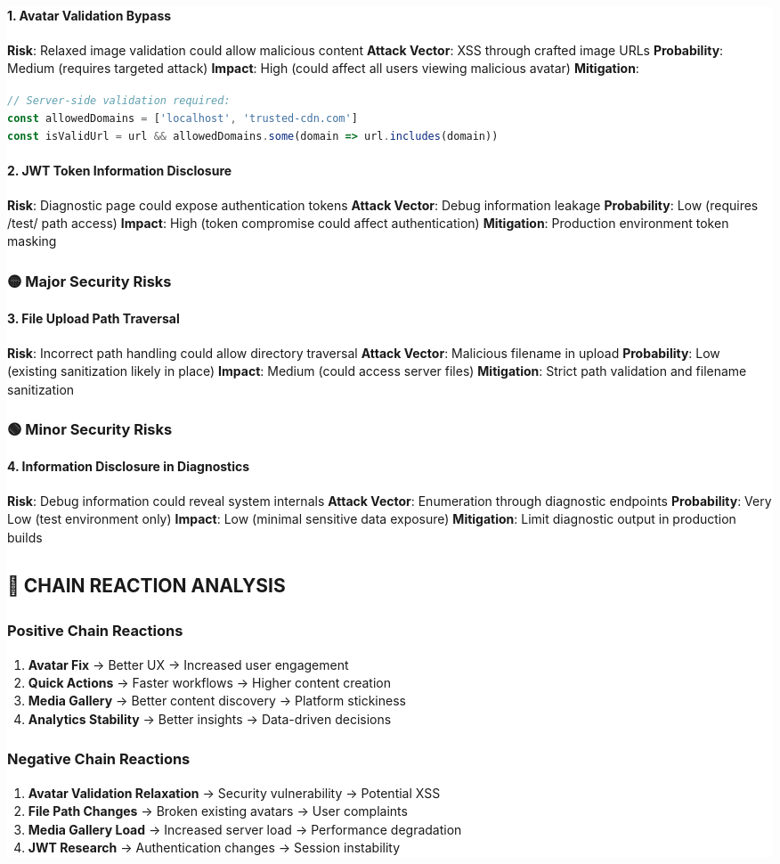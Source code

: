 #### 1. Avatar Validation Bypass
**Risk**: Relaxed image validation could allow malicious content
**Attack Vector**: XSS through crafted image URLs
**Probability**: Medium (requires targeted attack)
**Impact**: High (could affect all users viewing malicious avatar)
**Mitigation**: 
```typescript
// Server-side validation required:
const allowedDomains = ['localhost', 'trusted-cdn.com']
const isValidUrl = url && allowedDomains.some(domain => url.includes(domain))
```

#### 2. JWT Token Information Disclosure
**Risk**: Diagnostic page could expose authentication tokens
**Attack Vector**: Debug information leakage
**Probability**: Low (requires /test/ path access)
**Impact**: High (token compromise could affect authentication)
**Mitigation**: Production environment token masking

### **🟡 Major Security Risks**

#### 3. File Upload Path Traversal
**Risk**: Incorrect path handling could allow directory traversal
**Attack Vector**: Malicious filename in upload
**Probability**: Low (existing sanitization likely in place)
**Impact**: Medium (could access server files)
**Mitigation**: Strict path validation and filename sanitization

### **🟢 Minor Security Risks**

#### 4. Information Disclosure in Diagnostics
**Risk**: Debug information could reveal system internals
**Attack Vector**: Enumeration through diagnostic endpoints
**Probability**: Very Low (test environment only)
**Impact**: Low (minimal sensitive data exposure)
**Mitigation**: Limit diagnostic output in production builds

## 🔄 CHAIN REACTION ANALYSIS

### **Positive Chain Reactions**
1. **Avatar Fix** → Better UX → Increased user engagement
2. **Quick Actions** → Faster workflows → Higher content creation
3. **Media Gallery** → Better content discovery → Platform stickiness
4. **Analytics Stability** → Better insights → Data-driven decisions

### **Negative Chain Reactions**
1. **Avatar Validation Relaxation** → Security vulnerability → Potential XSS
2. **File Path Changes** → Broken existing avatars → User complaints
3. **Media Gallery Load** → Increased server load → Performance degradation
4. **JWT Research** → Authentication changes → Session instability
